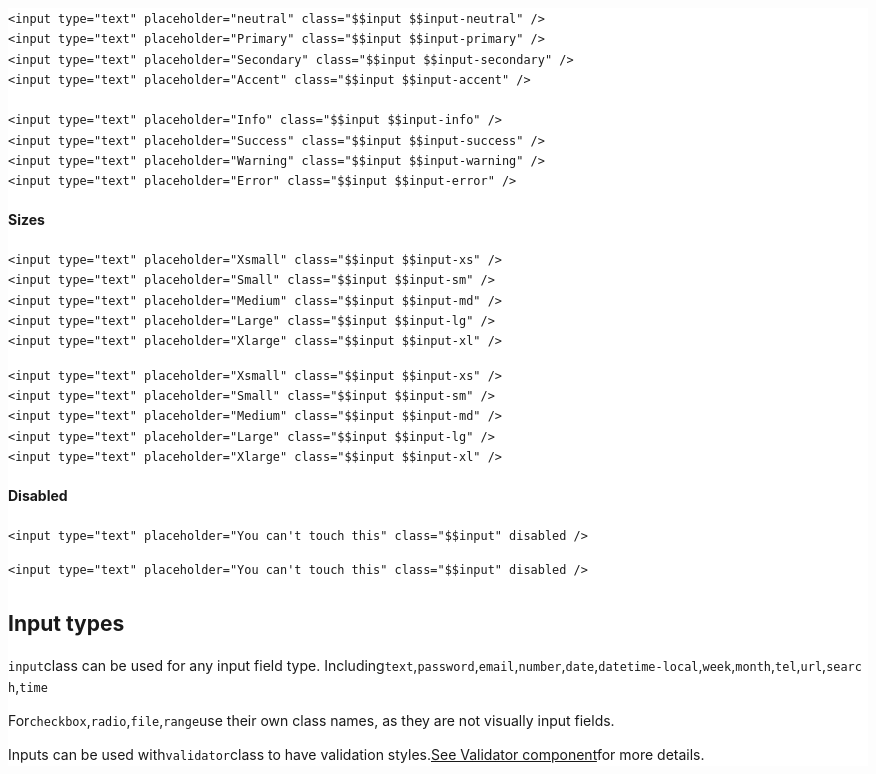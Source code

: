 ```
<input type="text" placeholder="neutral" class="$$input $$input-neutral" />
<input type="text" placeholder="Primary" class="$$input $$input-primary" />
<input type="text" placeholder="Secondary" class="$$input $$input-secondary" />
<input type="text" placeholder="Accent" class="$$input $$input-accent" />

<input type="text" placeholder="Info" class="$$input $$input-info" />
<input type="text" placeholder="Success" class="$$input $$input-success" />
<input type="text" placeholder="Warning" class="$$input $$input-warning" />
<input type="text" placeholder="Error" class="$$input $$input-error" />
```

[](#sizes)

#### Sizes

```
<input type="text" placeholder="Xsmall" class="$$input $$input-xs" />
<input type="text" placeholder="Small" class="$$input $$input-sm" />
<input type="text" placeholder="Medium" class="$$input $$input-md" />
<input type="text" placeholder="Large" class="$$input $$input-lg" />
<input type="text" placeholder="Xlarge" class="$$input $$input-xl" />
```

```
<input type="text" placeholder="Xsmall" class="$$input $$input-xs" />
<input type="text" placeholder="Small" class="$$input $$input-sm" />
<input type="text" placeholder="Medium" class="$$input $$input-md" />
<input type="text" placeholder="Large" class="$$input $$input-lg" />
<input type="text" placeholder="Xlarge" class="$$input $$input-xl" />
```

[](#disabled)

#### Disabled

```
<input type="text" placeholder="You can't touch this" class="$$input" disabled />
```

```
<input type="text" placeholder="You can't touch this" class="$$input" disabled />
```

## [](#input-types)Input types

`input`class can be used for any input field type. Including`text`,`password`,`email`,`number`,`date`,`datetime-local`,`week`,`month`,`tel`,`url`,`search`,`time`

For`checkbox`,`radio`,`file`,`range`use their own class names, as they are not visually input fields.

Inputs can be used with`validator`class to have validation styles.[See Validator component](/components/validator/)for more details.

[](#text-input-with-data-list-suggestion)
